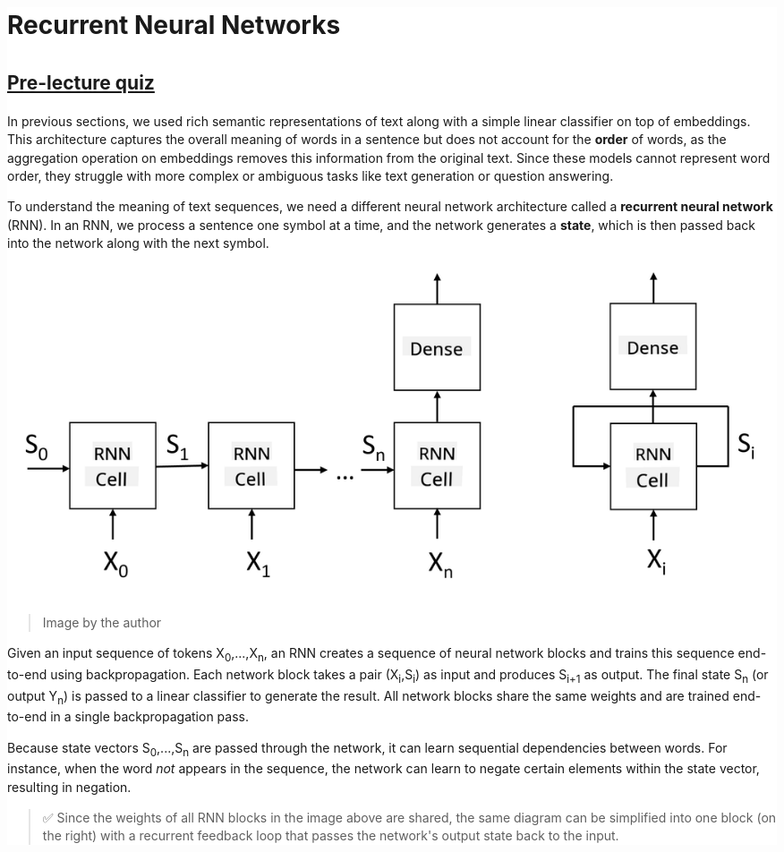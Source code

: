 
# Recurrent Neural Networks

## [Pre-lecture quiz](https://red-field-0a6ddfd03.1.azurestaticapps.net/quiz/116)

In previous sections, we used rich semantic representations of text along with a simple linear classifier on top of embeddings. This architecture captures the overall meaning of words in a sentence but does not account for the **order** of words, as the aggregation operation on embeddings removes this information from the original text. Since these models cannot represent word order, they struggle with more complex or ambiguous tasks like text generation or question answering.

To understand the meaning of text sequences, we need a different neural network architecture called a **recurrent neural network** (RNN). In an RNN, we process a sentence one symbol at a time, and the network generates a **state**, which is then passed back into the network along with the next symbol.

![RNN](../../../../../translated_images/rnn.27f5c29c53d727b546ad3961637a267f0fe9ec5ab01f2a26a853c92fcefbb574.en.png)

> Image by the author

Given an input sequence of tokens X<sub>0</sub>,...,X<sub>n</sub>, an RNN creates a sequence of neural network blocks and trains this sequence end-to-end using backpropagation. Each network block takes a pair (X<sub>i</sub>,S<sub>i</sub>) as input and produces S<sub>i+1</sub> as output. The final state S<sub>n</sub> (or output Y<sub>n</sub>) is passed to a linear classifier to generate the result. All network blocks share the same weights and are trained end-to-end in a single backpropagation pass.

Because state vectors S<sub>0</sub>,...,S<sub>n</sub> are passed through the network, it can learn sequential dependencies between words. For instance, when the word *not* appears in the sequence, the network can learn to negate certain elements within the state vector, resulting in negation.

> ✅ Since the weights of all RNN blocks in the image above are shared, the same diagram can be simplified into one block (on the right) with a recurrent feedback loop that passes the network's output state back to the input.
